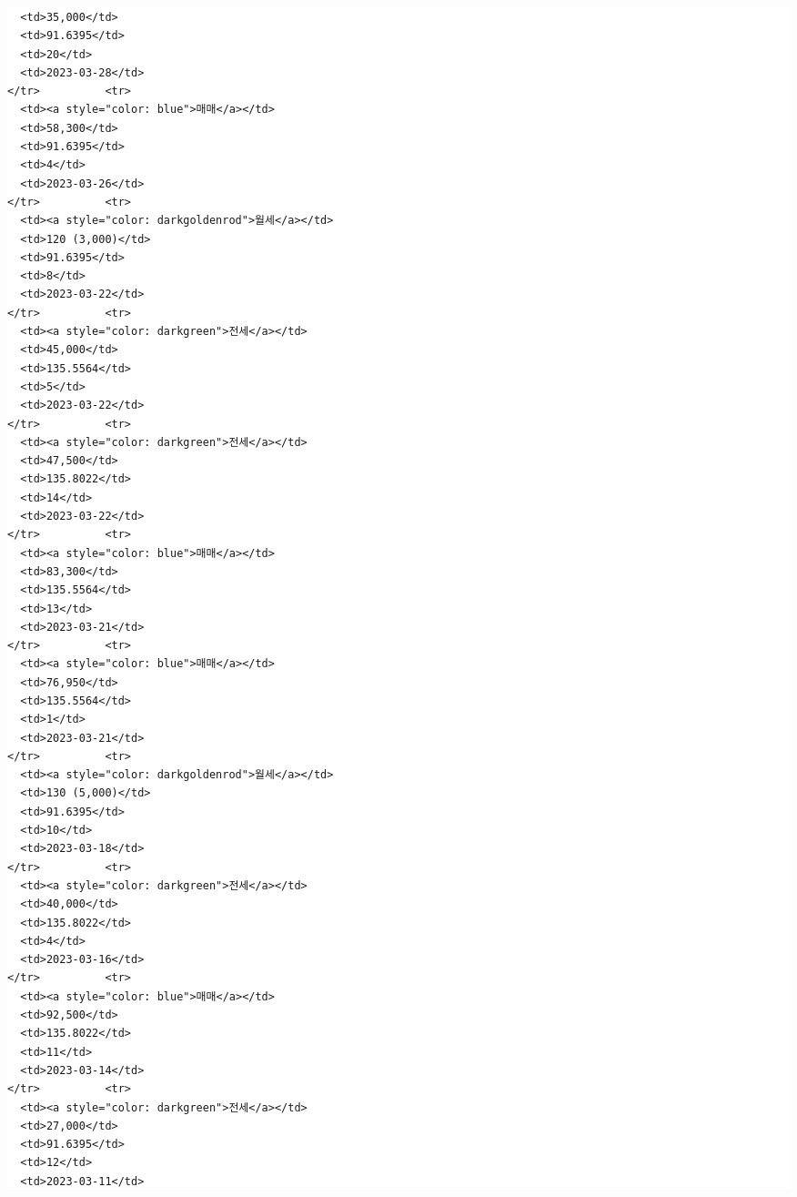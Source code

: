       <td>35,000</td>
      <td>91.6395</td>
      <td>20</td>
      <td>2023-03-28</td>
    </tr>          <tr>
      <td><a style="color: blue">매매</a></td>
      <td>58,300</td>
      <td>91.6395</td>
      <td>4</td>
      <td>2023-03-26</td>
    </tr>          <tr>
      <td><a style="color: darkgoldenrod">월세</a></td>
      <td>120 (3,000)</td>
      <td>91.6395</td>
      <td>8</td>
      <td>2023-03-22</td>
    </tr>          <tr>
      <td><a style="color: darkgreen">전세</a></td>
      <td>45,000</td>
      <td>135.5564</td>
      <td>5</td>
      <td>2023-03-22</td>
    </tr>          <tr>
      <td><a style="color: darkgreen">전세</a></td>
      <td>47,500</td>
      <td>135.8022</td>
      <td>14</td>
      <td>2023-03-22</td>
    </tr>          <tr>
      <td><a style="color: blue">매매</a></td>
      <td>83,300</td>
      <td>135.5564</td>
      <td>13</td>
      <td>2023-03-21</td>
    </tr>          <tr>
      <td><a style="color: blue">매매</a></td>
      <td>76,950</td>
      <td>135.5564</td>
      <td>1</td>
      <td>2023-03-21</td>
    </tr>          <tr>
      <td><a style="color: darkgoldenrod">월세</a></td>
      <td>130 (5,000)</td>
      <td>91.6395</td>
      <td>10</td>
      <td>2023-03-18</td>
    </tr>          <tr>
      <td><a style="color: darkgreen">전세</a></td>
      <td>40,000</td>
      <td>135.8022</td>
      <td>4</td>
      <td>2023-03-16</td>
    </tr>          <tr>
      <td><a style="color: blue">매매</a></td>
      <td>92,500</td>
      <td>135.8022</td>
      <td>11</td>
      <td>2023-03-14</td>
    </tr>          <tr>
      <td><a style="color: darkgreen">전세</a></td>
      <td>27,000</td>
      <td>91.6395</td>
      <td>12</td>
      <td>2023-03-11</td>